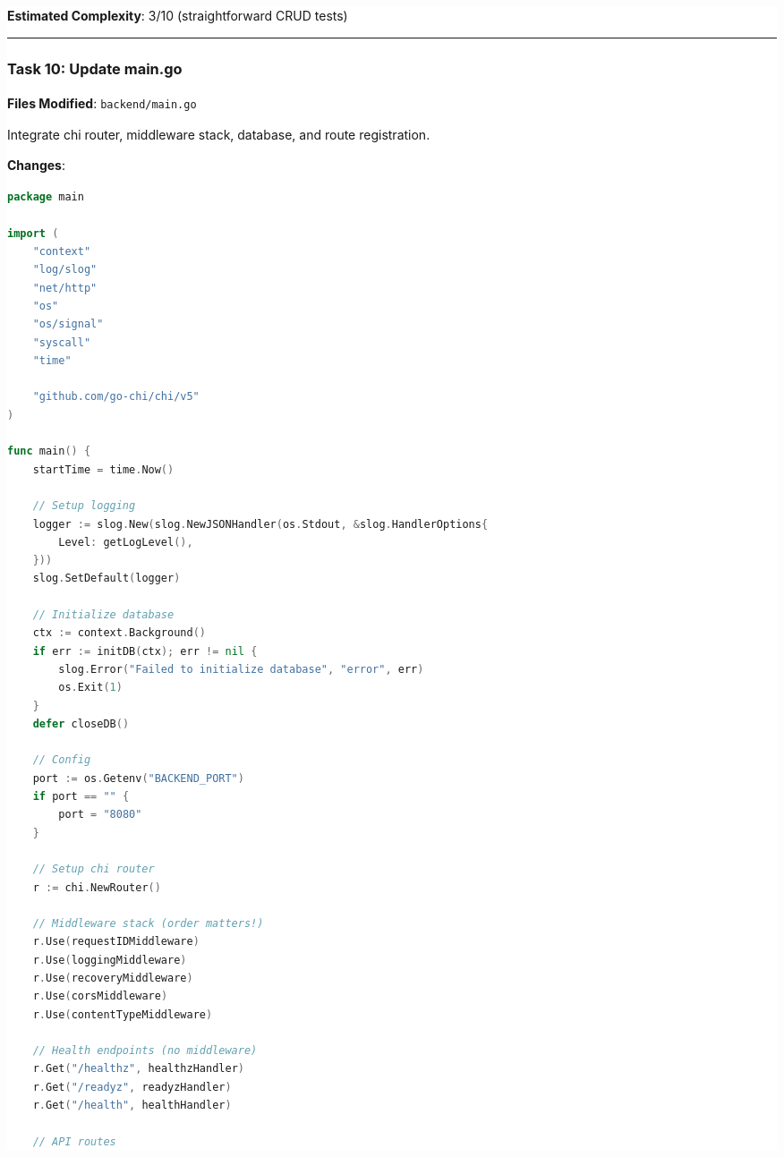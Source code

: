 **Estimated Complexity**: 3/10 (straightforward CRUD tests)

---

### Task 10: Update main.go

**Files Modified**: `backend/main.go`

Integrate chi router, middleware stack, database, and route registration.

**Changes**:
```go
package main

import (
    "context"
    "log/slog"
    "net/http"
    "os"
    "os/signal"
    "syscall"
    "time"

    "github.com/go-chi/chi/v5"
)

func main() {
    startTime = time.Now()

    // Setup logging
    logger := slog.New(slog.NewJSONHandler(os.Stdout, &slog.HandlerOptions{
        Level: getLogLevel(),
    }))
    slog.SetDefault(logger)

    // Initialize database
    ctx := context.Background()
    if err := initDB(ctx); err != nil {
        slog.Error("Failed to initialize database", "error", err)
        os.Exit(1)
    }
    defer closeDB()

    // Config
    port := os.Getenv("BACKEND_PORT")
    if port == "" {
        port = "8080"
    }

    // Setup chi router
    r := chi.NewRouter()

    // Middleware stack (order matters!)
    r.Use(requestIDMiddleware)
    r.Use(loggingMiddleware)
    r.Use(recoveryMiddleware)
    r.Use(corsMiddleware)
    r.Use(contentTypeMiddleware)

    // Health endpoints (no middleware)
    r.Get("/healthz", healthzHandler)
    r.Get("/readyz", readyzHandler)
    r.Get("/health", healthHandler)

    // API routes
```